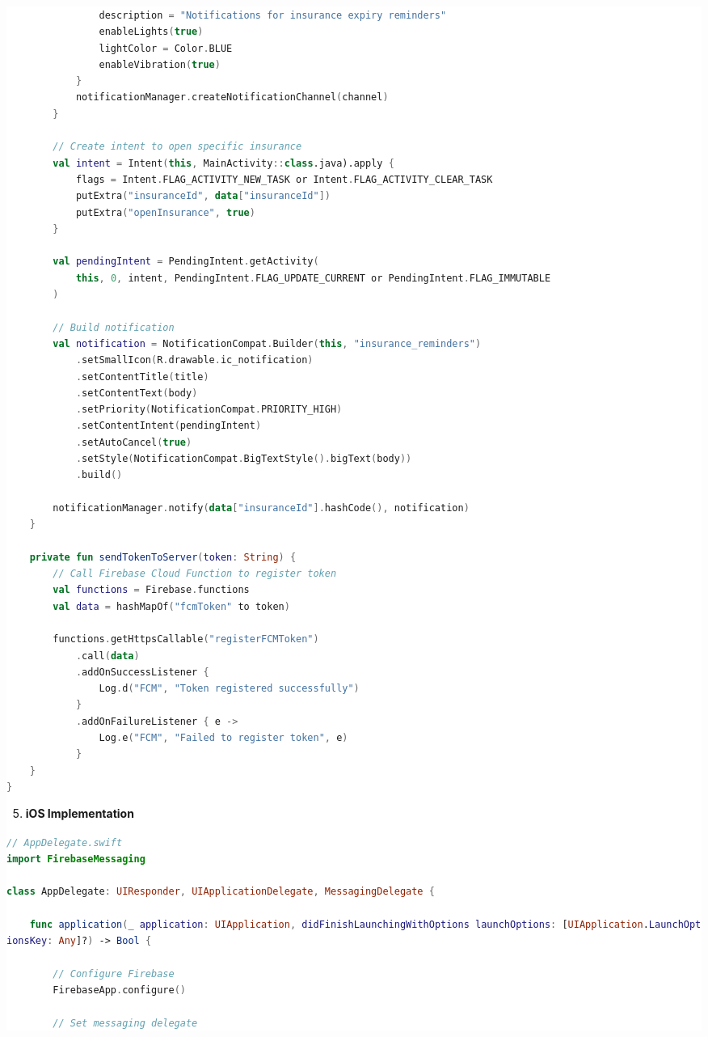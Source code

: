 ```kotlin
                description = "Notifications for insurance expiry reminders"
                enableLights(true)
                lightColor = Color.BLUE
                enableVibration(true)
            }
            notificationManager.createNotificationChannel(channel)
        }

        // Create intent to open specific insurance
        val intent = Intent(this, MainActivity::class.java).apply {
            flags = Intent.FLAG_ACTIVITY_NEW_TASK or Intent.FLAG_ACTIVITY_CLEAR_TASK
            putExtra("insuranceId", data["insuranceId"])
            putExtra("openInsurance", true)
        }

        val pendingIntent = PendingIntent.getActivity(
            this, 0, intent, PendingIntent.FLAG_UPDATE_CURRENT or PendingIntent.FLAG_IMMUTABLE
        )

        // Build notification
        val notification = NotificationCompat.Builder(this, "insurance_reminders")
            .setSmallIcon(R.drawable.ic_notification)
            .setContentTitle(title)
            .setContentText(body)
            .setPriority(NotificationCompat.PRIORITY_HIGH)
            .setContentIntent(pendingIntent)
            .setAutoCancel(true)
            .setStyle(NotificationCompat.BigTextStyle().bigText(body))
            .build()

        notificationManager.notify(data["insuranceId"].hashCode(), notification)
    }

    private fun sendTokenToServer(token: String) {
        // Call Firebase Cloud Function to register token
        val functions = Firebase.functions
        val data = hashMapOf("fcmToken" to token)

        functions.getHttpsCallable("registerFCMToken")
            .call(data)
            .addOnSuccessListener {
                Log.d("FCM", "Token registered successfully")
            }
            .addOnFailureListener { e ->
                Log.e("FCM", "Failed to register token", e)
            }
    }
}
```

5. **iOS Implementation**
```swift
// AppDelegate.swift
import FirebaseMessaging

class AppDelegate: UIResponder, UIApplicationDelegate, MessagingDelegate {

    func application(_ application: UIApplication, didFinishLaunchingWithOptions launchOptions: [UIApplication.LaunchOptionsKey: Any]?) -> Bool {

        // Configure Firebase
        FirebaseApp.configure()

        // Set messaging delegate
```